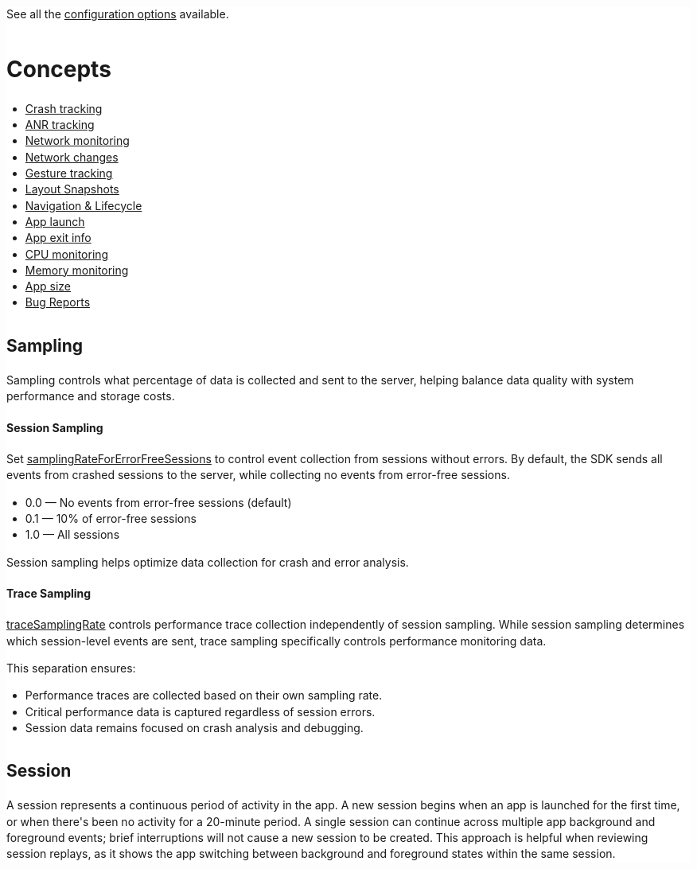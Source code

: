 See all the [configuration options](configuration-options.md) available.

# Concepts
* [Crash tracking](features/feature_crash_tracking.md)
* [ANR tracking](features/feature_anr_tracking.md)
* [Network monitoring](features/feature_network_monitoring.md)
* [Network changes](features/feature_network_changes.md)
* [Gesture tracking](features/feature_gesture_tracking.md)
* [Layout Snapshots](features/feature_layout_snapshots.md)
* [Navigation & Lifecycle](features/feature_navigation_and_lifecycle.md)
* [App launch](features/feature_app_launch.md)
* [App exit info](features/feature_app_exit_info.md)
* [CPU monitoring](features/feature_cpu_monitoring.md)
* [Memory monitoring](features/feature_memory_monitoring.md)
* [App size](features/feature_app_size.md)
* [Bug Reports](features/feature_bug_reports.md)

## Sampling

Sampling controls what percentage of data is collected and sent to the server, helping balance data quality with system performance and storage costs.

#### Session Sampling

Set [samplingRateForErrorFreeSessions](configuration-options.md#samplingrateforerrorfreesessions) to control event collection from sessions without errors. By default, the SDK sends all events from crashed sessions to the server, while collecting no events from error-free sessions.

* 0.0 — No events from error-free sessions (default)
* 0.1 — 10% of error-free sessions
* 1.0 — All sessions

Session sampling helps optimize data collection for crash and error analysis.

#### Trace Sampling 

[traceSamplingRate](configuration-options.md#tracesamplingrate) controls performance trace collection independently of session sampling. While session sampling determines which session-level events are sent, trace sampling specifically controls performance monitoring data.

This separation ensures:
- Performance traces are collected based on their own sampling rate.
- Critical performance data is captured regardless of session errors.
- Session data remains focused on crash analysis and debugging.

## Session

A session represents a continuous period of activity in the app. A new session begins when an app is launched for the first time,
or when there's been no activity for a 20-minute period. A single session can continue across multiple app background and
foreground events; brief interruptions will not cause a new session to be created. This approach is helpful when reviewing
session replays, as it shows the app switching between background and foreground states within the same session.
